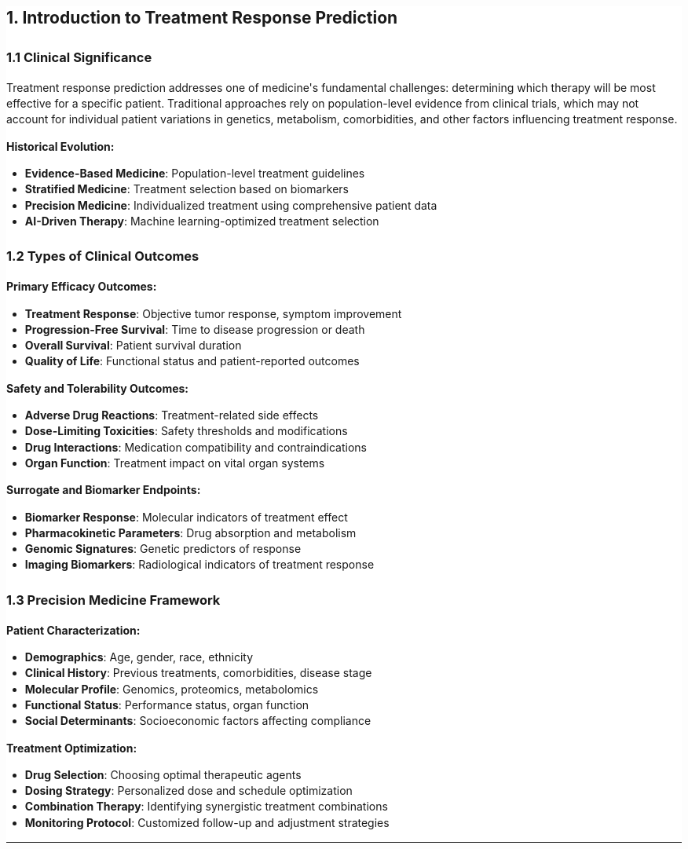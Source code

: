 
## 1. Introduction to Treatment Response Prediction

### 1.1 Clinical Significance

Treatment response prediction addresses one of medicine's fundamental challenges: determining which therapy will be most effective for a specific patient. Traditional approaches rely on population-level evidence from clinical trials, which may not account for individual patient variations in genetics, metabolism, comorbidities, and other factors influencing treatment response.

**Historical Evolution:**
- **Evidence-Based Medicine**: Population-level treatment guidelines
- **Stratified Medicine**: Treatment selection based on biomarkers
- **Precision Medicine**: Individualized treatment using comprehensive patient data
- **AI-Driven Therapy**: Machine learning-optimized treatment selection

### 1.2 Types of Clinical Outcomes

**Primary Efficacy Outcomes:**
- **Treatment Response**: Objective tumor response, symptom improvement
- **Progression-Free Survival**: Time to disease progression or death
- **Overall Survival**: Patient survival duration
- **Quality of Life**: Functional status and patient-reported outcomes

**Safety and Tolerability Outcomes:**
- **Adverse Drug Reactions**: Treatment-related side effects
- **Dose-Limiting Toxicities**: Safety thresholds and modifications
- **Drug Interactions**: Medication compatibility and contraindications
- **Organ Function**: Treatment impact on vital organ systems

**Surrogate and Biomarker Endpoints:**
- **Biomarker Response**: Molecular indicators of treatment effect
- **Pharmacokinetic Parameters**: Drug absorption and metabolism
- **Genomic Signatures**: Genetic predictors of response
- **Imaging Biomarkers**: Radiological indicators of treatment response

### 1.3 Precision Medicine Framework

**Patient Characterization:**
- **Demographics**: Age, gender, race, ethnicity
- **Clinical History**: Previous treatments, comorbidities, disease stage
- **Molecular Profile**: Genomics, proteomics, metabolomics
- **Functional Status**: Performance status, organ function
- **Social Determinants**: Socioeconomic factors affecting compliance

**Treatment Optimization:**
- **Drug Selection**: Choosing optimal therapeutic agents
- **Dosing Strategy**: Personalized dose and schedule optimization
- **Combination Therapy**: Identifying synergistic treatment combinations
- **Monitoring Protocol**: Customized follow-up and adjustment strategies

---
